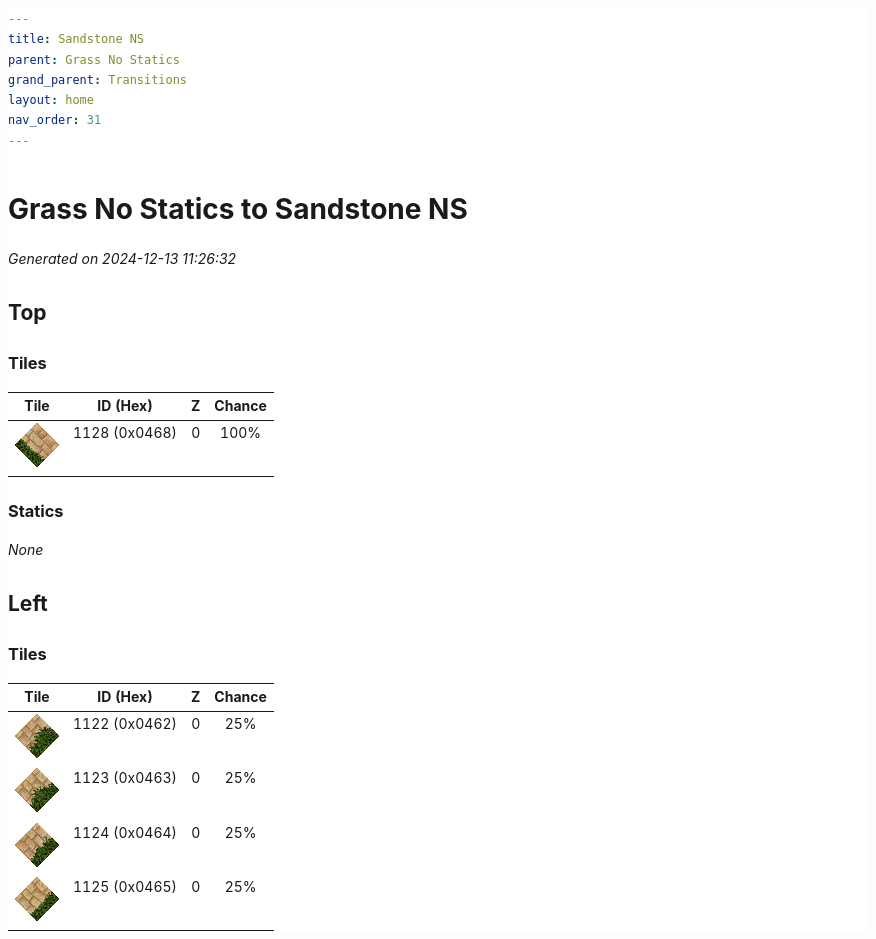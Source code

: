 ```yaml
---
title: Sandstone NS
parent: Grass No Statics
grand_parent: Transitions
layout: home
nav_order: 31
---
```


# Grass No Statics to Sandstone NS

_Generated on 2024-12-13 11:26:32_

## Top

### Tiles

| Tile | ID (Hex) | Z | Chance |
|:----:|:--------:|:--:|:------:|
| ![0x0468](../../assets/tiles/0x0468.png) | 1128 (0x0468) | 0 | 100% |

### Statics

_None_

## Left

### Tiles

| Tile | ID (Hex) | Z | Chance |
|:----:|:--------:|:--:|:------:|
| ![0x0462](../../assets/tiles/0x0462.png) | 1122 (0x0462) | 0 | 25% |
| ![0x0463](../../assets/tiles/0x0463.png) | 1123 (0x0463) | 0 | 25% |
| ![0x0464](../../assets/tiles/0x0464.png) | 1124 (0x0464) | 0 | 25% |
| ![0x0465](../../assets/tiles/0x0465.png) | 1125 (0x0465) | 0 | 25% |
